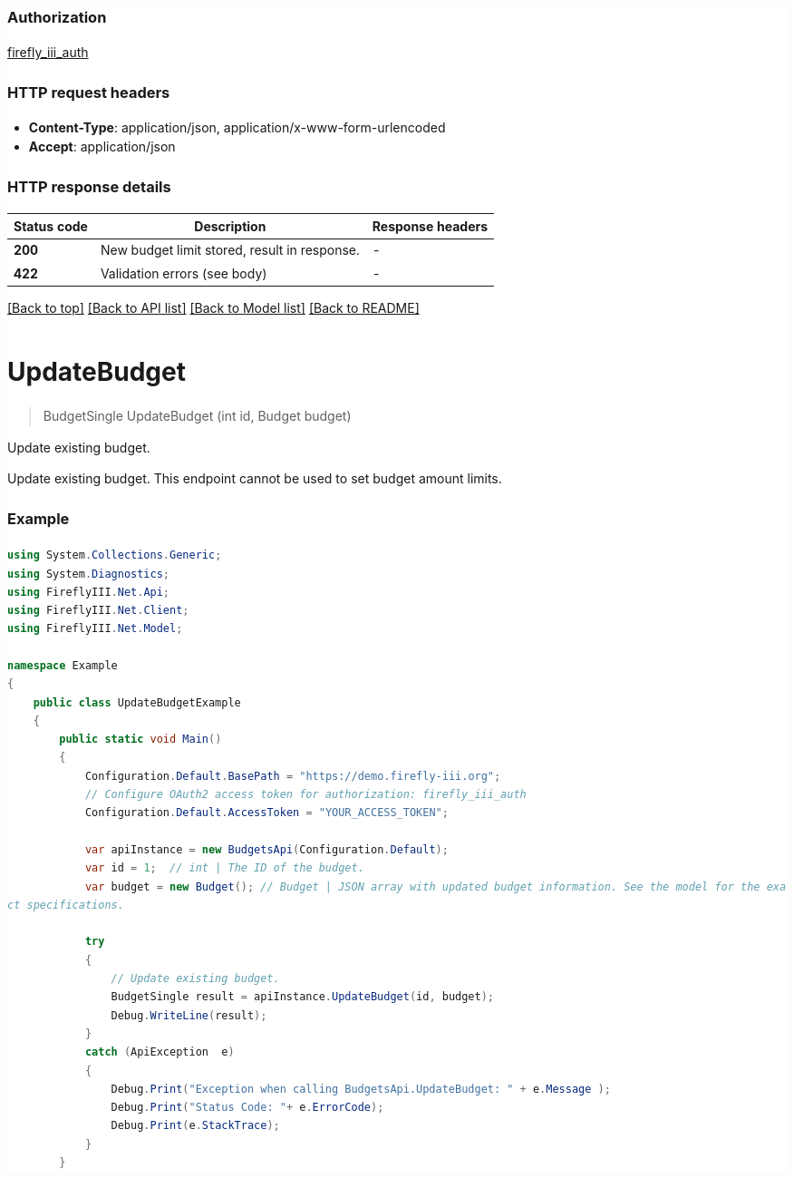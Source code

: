 ### Authorization

[firefly_iii_auth](../README.md#firefly_iii_auth)

### HTTP request headers

 - **Content-Type**: application/json, application/x-www-form-urlencoded
 - **Accept**: application/json

### HTTP response details
| Status code | Description | Response headers |
|-------------|-------------|------------------|
| **200** | New budget limit stored, result in response. |  -  |
| **422** | Validation errors (see body) |  -  |

[[Back to top]](#) [[Back to API list]](../README.md#documentation-for-api-endpoints) [[Back to Model list]](../README.md#documentation-for-models) [[Back to README]](../README.md)

<a name="updatebudget"></a>
# **UpdateBudget**
> BudgetSingle UpdateBudget (int id, Budget budget)

Update existing budget.

Update existing budget. This endpoint cannot be used to set budget amount limits.

### Example
```csharp
using System.Collections.Generic;
using System.Diagnostics;
using FireflyIII.Net.Api;
using FireflyIII.Net.Client;
using FireflyIII.Net.Model;

namespace Example
{
    public class UpdateBudgetExample
    {
        public static void Main()
        {
            Configuration.Default.BasePath = "https://demo.firefly-iii.org";
            // Configure OAuth2 access token for authorization: firefly_iii_auth
            Configuration.Default.AccessToken = "YOUR_ACCESS_TOKEN";

            var apiInstance = new BudgetsApi(Configuration.Default);
            var id = 1;  // int | The ID of the budget.
            var budget = new Budget(); // Budget | JSON array with updated budget information. See the model for the exact specifications.

            try
            {
                // Update existing budget.
                BudgetSingle result = apiInstance.UpdateBudget(id, budget);
                Debug.WriteLine(result);
            }
            catch (ApiException  e)
            {
                Debug.Print("Exception when calling BudgetsApi.UpdateBudget: " + e.Message );
                Debug.Print("Status Code: "+ e.ErrorCode);
                Debug.Print(e.StackTrace);
            }
        }
```